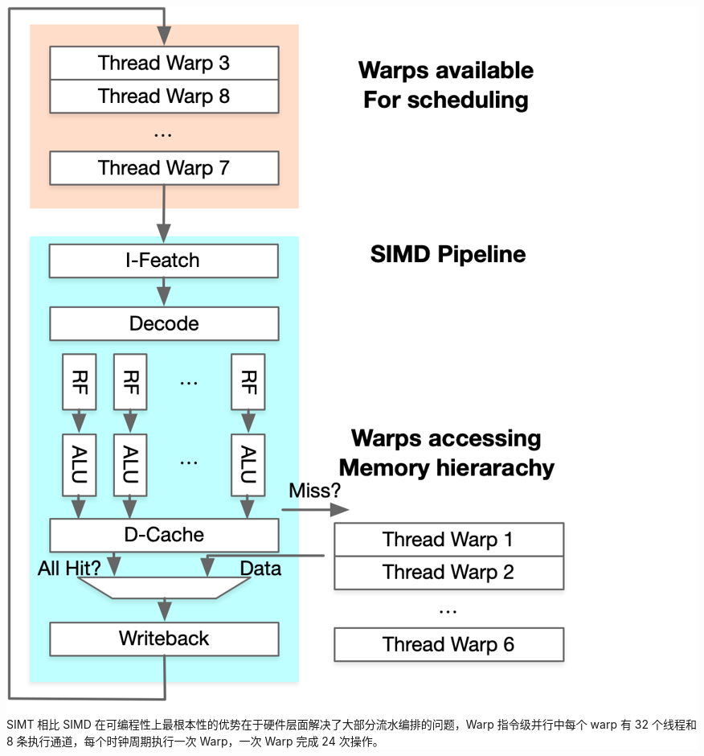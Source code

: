 ![细粒度多线程（FGMT）](images/03SPMT15.png)

SIMT 相比 SIMD 在可编程性上最根本性的优势在于硬件层面解决了大部分流水编排的问题，Warp 指令级并行中每个 warp 有 32 个线程和 8 条执行通道，每个时钟周期执行一次 Warp，一次 Warp 完成 24 次操作。
